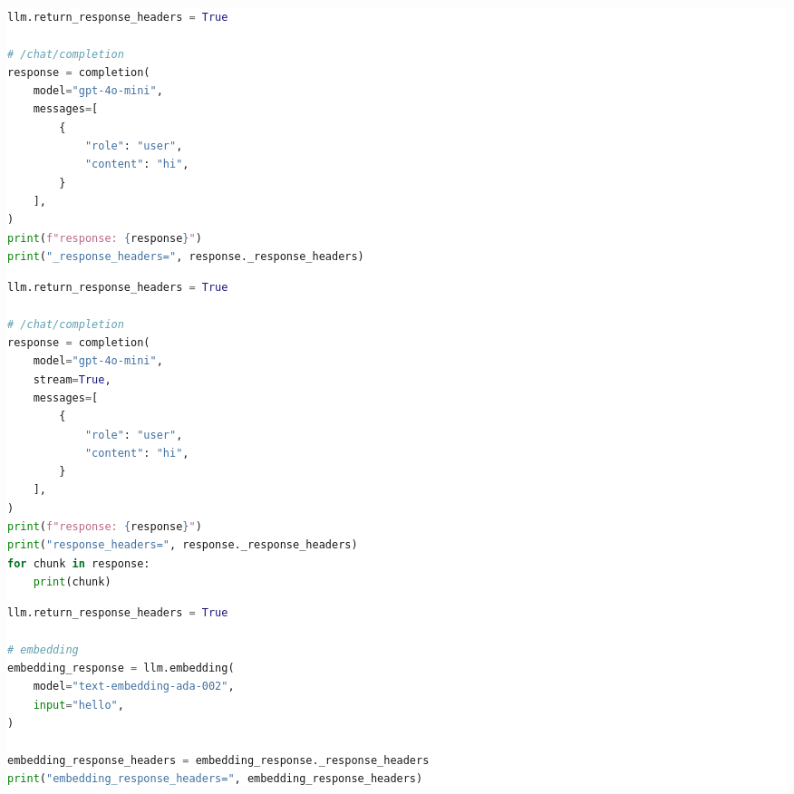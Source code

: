 <Tabs>
<TabItem value="llm.completion" label="llm.completion">

```python
llm.return_response_headers = True

# /chat/completion
response = completion(
    model="gpt-4o-mini",
    messages=[
        {
            "role": "user",
            "content": "hi",
        }
    ],
)
print(f"response: {response}")
print("_response_headers=", response._response_headers)
```
</TabItem>

<TabItem value="llm.completion - streaming" label="llm.completion + stream">

```python
llm.return_response_headers = True

# /chat/completion
response = completion(
    model="gpt-4o-mini",
    stream=True,
    messages=[
        {
            "role": "user",
            "content": "hi",
        }
    ],
)
print(f"response: {response}")
print("response_headers=", response._response_headers)
for chunk in response:
    print(chunk)
```
</TabItem>

<TabItem value="llm.embedding" label="llm.embedding">

```python
llm.return_response_headers = True

# embedding
embedding_response = llm.embedding(
    model="text-embedding-ada-002",
    input="hello",
)

embedding_response_headers = embedding_response._response_headers
print("embedding_response_headers=", embedding_response_headers)
```
